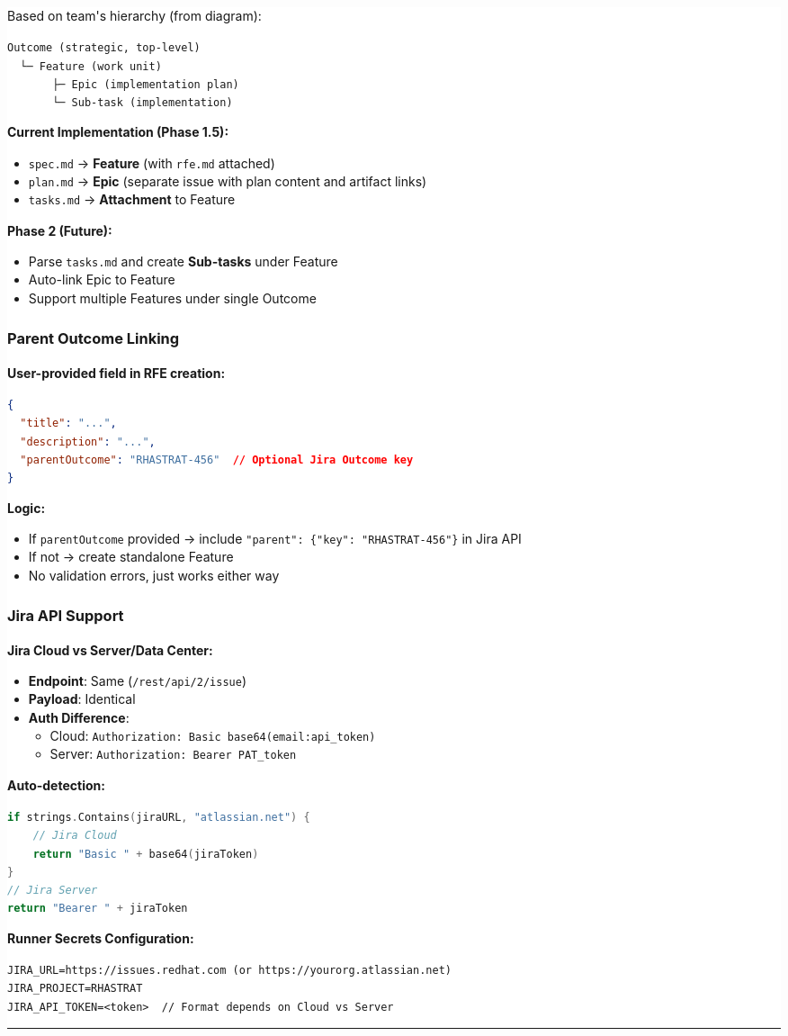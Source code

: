 Based on team's hierarchy (from diagram):
```
Outcome (strategic, top-level)
  └─ Feature (work unit)
       ├─ Epic (implementation plan)
       └─ Sub-task (implementation)
```

**Current Implementation (Phase 1.5):**
- `spec.md` → **Feature** (with `rfe.md` attached)
- `plan.md` → **Epic** (separate issue with plan content and artifact links)
- `tasks.md` → **Attachment** to Feature

**Phase 2 (Future):**
- Parse `tasks.md` and create **Sub-tasks** under Feature
- Auto-link Epic to Feature
- Support multiple Features under single Outcome

### Parent Outcome Linking

**User-provided field in RFE creation:**
```json
{
  "title": "...",
  "description": "...",
  "parentOutcome": "RHASTRAT-456"  // Optional Jira Outcome key
}
```

**Logic:**
- If `parentOutcome` provided → include `"parent": {"key": "RHASTRAT-456"}` in Jira API
- If not → create standalone Feature
- No validation errors, just works either way

### Jira API Support

**Jira Cloud vs Server/Data Center:**
- **Endpoint**: Same (`/rest/api/2/issue`)
- **Payload**: Identical
- **Auth Difference**:
  - Cloud: `Authorization: Basic base64(email:api_token)`
  - Server: `Authorization: Bearer PAT_token`

**Auto-detection:**
```go
if strings.Contains(jiraURL, "atlassian.net") {
    // Jira Cloud
    return "Basic " + base64(jiraToken)
}
// Jira Server
return "Bearer " + jiraToken
```

**Runner Secrets Configuration:**
```
JIRA_URL=https://issues.redhat.com (or https://yourorg.atlassian.net)
JIRA_PROJECT=RHASTRAT
JIRA_API_TOKEN=<token>  // Format depends on Cloud vs Server
```

---